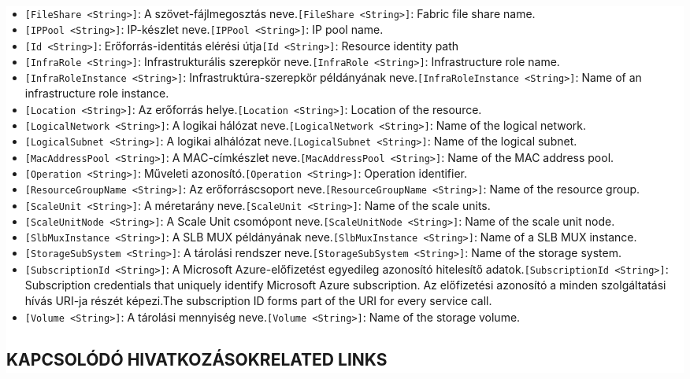   - <span data-ttu-id="e340a-152">`[FileShare <String>]`: A szövet-fájlmegosztás neve.</span><span class="sxs-lookup"><span data-stu-id="e340a-152">`[FileShare <String>]`: Fabric file share name.</span></span>
  - <span data-ttu-id="e340a-153">`[IPPool <String>]`: IP-készlet neve.</span><span class="sxs-lookup"><span data-stu-id="e340a-153">`[IPPool <String>]`: IP pool name.</span></span>
  - <span data-ttu-id="e340a-154">`[Id <String>]`: Erőforrás-identitás elérési útja</span><span class="sxs-lookup"><span data-stu-id="e340a-154">`[Id <String>]`: Resource identity path</span></span>
  - <span data-ttu-id="e340a-155">`[InfraRole <String>]`: Infrastrukturális szerepkör neve.</span><span class="sxs-lookup"><span data-stu-id="e340a-155">`[InfraRole <String>]`: Infrastructure role name.</span></span>
  - <span data-ttu-id="e340a-156">`[InfraRoleInstance <String>]`: Infrastruktúra-szerepkör példányának neve.</span><span class="sxs-lookup"><span data-stu-id="e340a-156">`[InfraRoleInstance <String>]`: Name of an infrastructure role instance.</span></span>
  - <span data-ttu-id="e340a-157">`[Location <String>]`: Az erőforrás helye.</span><span class="sxs-lookup"><span data-stu-id="e340a-157">`[Location <String>]`: Location of the resource.</span></span>
  - <span data-ttu-id="e340a-158">`[LogicalNetwork <String>]`: A logikai hálózat neve.</span><span class="sxs-lookup"><span data-stu-id="e340a-158">`[LogicalNetwork <String>]`: Name of the logical network.</span></span>
  - <span data-ttu-id="e340a-159">`[LogicalSubnet <String>]`: A logikai alhálózat neve.</span><span class="sxs-lookup"><span data-stu-id="e340a-159">`[LogicalSubnet <String>]`: Name of the logical subnet.</span></span>
  - <span data-ttu-id="e340a-160">`[MacAddressPool <String>]`: A MAC-címkészlet neve.</span><span class="sxs-lookup"><span data-stu-id="e340a-160">`[MacAddressPool <String>]`: Name of the MAC address pool.</span></span>
  - <span data-ttu-id="e340a-161">`[Operation <String>]`: Műveleti azonosító.</span><span class="sxs-lookup"><span data-stu-id="e340a-161">`[Operation <String>]`: Operation identifier.</span></span>
  - <span data-ttu-id="e340a-162">`[ResourceGroupName <String>]`: Az erőforráscsoport neve.</span><span class="sxs-lookup"><span data-stu-id="e340a-162">`[ResourceGroupName <String>]`: Name of the resource group.</span></span>
  - <span data-ttu-id="e340a-163">`[ScaleUnit <String>]`: A méretarány neve.</span><span class="sxs-lookup"><span data-stu-id="e340a-163">`[ScaleUnit <String>]`: Name of the scale units.</span></span>
  - <span data-ttu-id="e340a-164">`[ScaleUnitNode <String>]`: A Scale Unit csomópont neve.</span><span class="sxs-lookup"><span data-stu-id="e340a-164">`[ScaleUnitNode <String>]`: Name of the scale unit node.</span></span>
  - <span data-ttu-id="e340a-165">`[SlbMuxInstance <String>]`: A SLB MUX példányának neve.</span><span class="sxs-lookup"><span data-stu-id="e340a-165">`[SlbMuxInstance <String>]`: Name of a SLB MUX instance.</span></span>
  - <span data-ttu-id="e340a-166">`[StorageSubSystem <String>]`: A tárolási rendszer neve.</span><span class="sxs-lookup"><span data-stu-id="e340a-166">`[StorageSubSystem <String>]`: Name of the storage system.</span></span>
  - <span data-ttu-id="e340a-167">`[SubscriptionId <String>]`: A Microsoft Azure-előfizetést egyedileg azonosító hitelesítő adatok.</span><span class="sxs-lookup"><span data-stu-id="e340a-167">`[SubscriptionId <String>]`: Subscription credentials that uniquely identify Microsoft Azure subscription.</span></span> <span data-ttu-id="e340a-168">Az előfizetési azonosító a minden szolgáltatási hívás URI-ja részét képezi.</span><span class="sxs-lookup"><span data-stu-id="e340a-168">The subscription ID forms part of the URI for every service call.</span></span>
  - <span data-ttu-id="e340a-169">`[Volume <String>]`: A tárolási mennyiség neve.</span><span class="sxs-lookup"><span data-stu-id="e340a-169">`[Volume <String>]`: Name of the storage volume.</span></span>

## <span data-ttu-id="e340a-170">KAPCSOLÓDÓ HIVATKOZÁSOK</span><span class="sxs-lookup"><span data-stu-id="e340a-170">RELATED LINKS</span></span>

